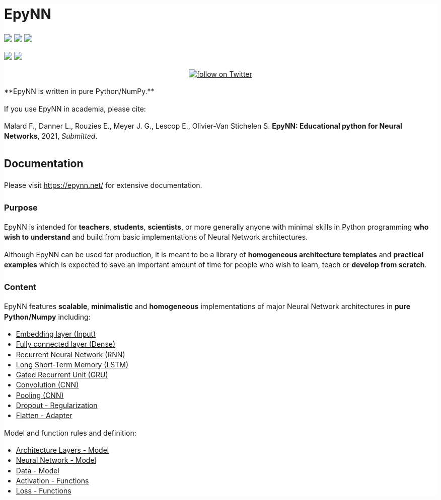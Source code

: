 # EpyNN

![](https://img.shields.io/github/languages/top/synthaze/epynn) ![](https://img.shields.io/github/license/synthaze/epynn) ![](https://img.shields.io/github/last-commit/synthaze/epynn)

![](https://img.shields.io/github/stars/synthaze/epynn?style=social) ![](https://img.shields.io/twitter/follow/epynn_synthaze?label=Follow&style=social)
<p align="center">
    <a href="https://twitter.com/intent/follow?screen_name=epynn_synthaze" target="\_blank">
        <img src="https://img.shields.io/twitter/follow/epynn_synthaze?label=Follow&style=social" alt="follow on Twitter">
    </a>
</p>
**EpyNN is written in pure Python/NumPy.**

If you use EpyNN in academia, please cite:

Malard F., Danner L., Rouzies E., Meyer J. G., Lescop E., Olivier-Van Stichelen S. **EpyNN: Educational python for Neural Networks**, 2021, *Submitted*.

## Documentation

Please visit https://epynn.net/ for extensive documentation.

### Purpose

EpyNN is intended for **teachers**, **students**, **scientists**, or more generally anyone with minimal skills in Python programming **who wish to understand** and build from basic implementations of Neural Network architectures.

Although EpyNN can be used for production, it is meant to be a library of **homogeneous architecture templates** and **practical examples** which is expected to save an important amount of time for people who wish to learn, teach or **develop from scratch**.

### Content

EpyNN features **scalable**, **minimalistic** and **homogeneous** implementations of major Neural Network architectures in **pure Python/Numpy** including:

* [Embedding layer (Input)](https://epynn.net/Embedding.html)
* [Fully connected layer (Dense)](https://epynn.net/Dense.html)
* [Recurrent Neural Network (RNN)](https://epynn.net/RNN.html)
* [Long Short-Term Memory (LSTM)](https://epynn.net/LSTM.html)
* [Gated Recurrent Unit (GRU)](https://epynn.net/GRU.html)
* [Convolution (CNN)](https://epynn.net/Convolution.html)
* [Pooling (CNN)](https://epynn.net/Pooling.html)
* [Dropout - Regularization](https://epynn.net/Dropout.html)
* [Flatten - Adapter](https://epynn.net/Flatten.html)

Model and function rules and definition:

* [Architecture Layers - Model](https://epynn.net/EpyNN_Model.html)
* [Neural Network - Model](https://epynn.net/Layer_Model.html)
* [Data - Model](https://epynn.net/Data_Model.html)
* [Activation - Functions](https://epynn.net/activation.html)
* [Loss - Functions](https://epynn.net/loss.html)
